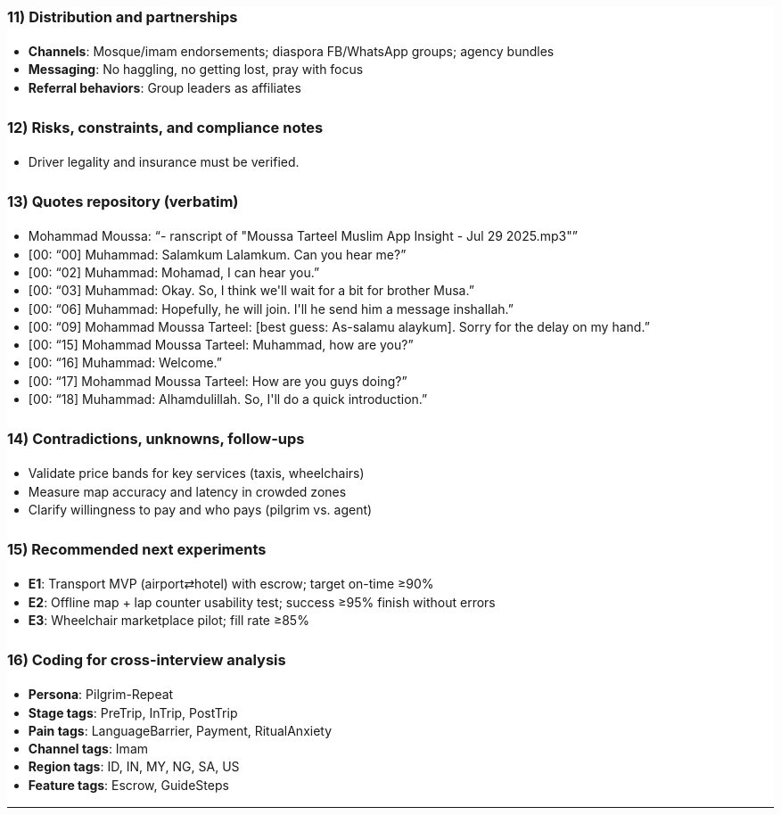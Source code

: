 ### 11) Distribution and partnerships
- **Channels**: Mosque/imam endorsements; diaspora FB/WhatsApp groups; agency bundles
- **Messaging**: No haggling, no getting lost, pray with focus
- **Referral behaviors**: Group leaders as affiliates

### 12) Risks, constraints, and compliance notes
- Driver legality and insurance must be verified.

### 13) Quotes repository (verbatim)
- Mohammad Moussa: “- ranscript of "Moussa Tarteel Muslim App Insight - Jul 29 2025.mp3"”
- [00: “00] Muhammad: Salamkum Lalamkum. Can you hear me?”
- [00: “02] Muhammad: Mohamad, I can hear you.”
- [00: “03] Muhammad: Okay. So, I think we'll wait for a bit for brother Musa.”
- [00: “06] Muhammad: Hopefully, he will join. I'll he send him a message inshallah.”
- [00: “09] Mohammad Moussa Tarteel: [best guess: As-salamu alaykum]. Sorry for the delay on my hand.”
- [00: “15] Mohammad Moussa Tarteel: Muhammad, how are you?”
- [00: “16] Muhammad: Welcome.”
- [00: “17] Mohammad Moussa Tarteel: How are you guys doing?”
- [00: “18] Muhammad: Alhamdulillah. So, I'll do a quick introduction.”

### 14) Contradictions, unknowns, follow-ups
- Validate price bands for key services (taxis, wheelchairs)
- Measure map accuracy and latency in crowded zones
- Clarify willingness to pay and who pays (pilgrim vs. agent)

### 15) Recommended next experiments
- **E1**: Transport MVP (airport⇄hotel) with escrow; target on-time ≥90%
- **E2**: Offline map + lap counter usability test; success ≥95% finish without errors
- **E3**: Wheelchair marketplace pilot; fill rate ≥85%

### 16) Coding for cross-interview analysis
- **Persona**: Pilgrim-Repeat
- **Stage tags**: PreTrip, InTrip, PostTrip
- **Pain tags**: LanguageBarrier, Payment, RitualAnxiety
- **Channel tags**: Imam
- **Region tags**: ID, IN, MY, NG, SA, US
- **Feature tags**: Escrow, GuideSteps

---
